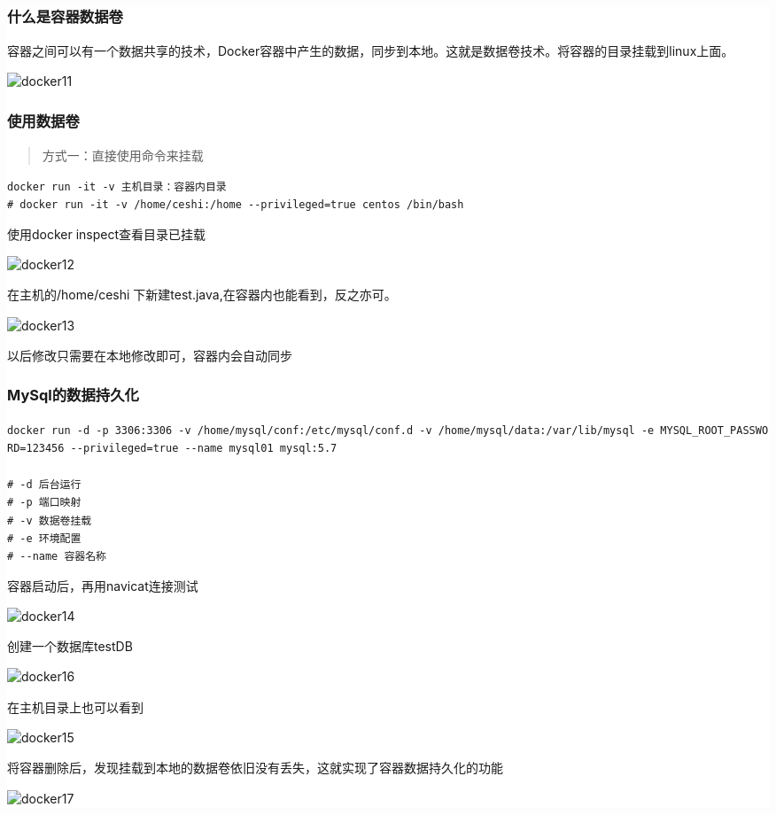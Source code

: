 ### 什么是容器数据卷

容器之间可以有一个数据共享的技术，Docker容器中产生的数据，同步到本地。这就是数据卷技术。将容器的目录挂载到linux上面。

![docker11](/blog/devops/docker11.PNG)

### 使用数据卷

> 方式一：直接使用命令来挂载

```shell
docker run -it -v 主机目录：容器内目录
# docker run -it -v /home/ceshi:/home --privileged=true centos /bin/bash
```
使用docker inspect查看目录已挂载

![docker12](/blog/devops/docker12.PNG)

在主机的/home/ceshi 下新建test.java,在容器内也能看到，反之亦可。

![docker13](/blog/devops/docker13.PNG)

以后修改只需要在本地修改即可，容器内会自动同步


### MySql的数据持久化

```shell
docker run -d -p 3306:3306 -v /home/mysql/conf:/etc/mysql/conf.d -v /home/mysql/data:/var/lib/mysql -e MYSQL_ROOT_PASSWORD=123456 --privileged=true --name mysql01 mysql:5.7

# -d 后台运行
# -p 端口映射
# -v 数据卷挂载
# -e 环境配置
# --name 容器名称
```

容器启动后，再用navicat连接测试

![docker14](/blog/devops/docker14.PNG)

创建一个数据库testDB

![docker16](/blog/devops/docker16.PNG)

在主机目录上也可以看到

![docker15](/blog/devops/docker15.PNG)

将容器删除后，发现挂载到本地的数据卷依旧没有丢失，这就实现了容器数据持久化的功能

![docker17](/blog/devops/docker17.PNG)

